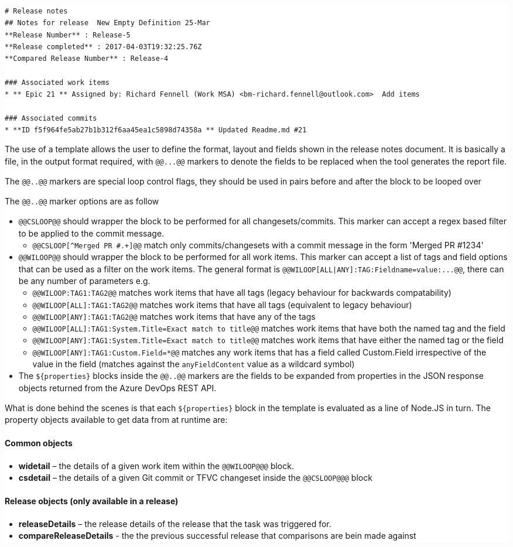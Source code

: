 ```
# Release notes
## Notes for release  New Empty Definition 25-Mar
**Release Number** : Release-5
**Release completed** : 2017-04-03T19:32:25.76Z
**Compared Release Number** : Release-4

### Associated work items
* ** Epic 21 ** Assigned by: Richard Fennell (Work MSA) <bm-richard.fennell@outlook.com>  Add items

### Associated commits
* **ID f5f964fe5ab27b1b312f6aa45ea1c5898d74358a ** Updated Readme.md #21
```

The use of a template allows the user to define the format, layout and fields shown in the release notes document. It is basically a file, in the output format required, with `@@...@@` markers to denote the fields to be replaced when the tool generates the report file.

The `@@..@@` markers are special loop control flags, they should be used in pairs before and after the block to be looped over

The `@@..@@` marker options are as follow

   - `@@CSLOOP@@` should wrapper the block to be performed for all changesets/commits. This marker can accept a regex based filter to be applied to the commit message.
      - `@@CSLOOP[^Merged PR #.+]@@` match only commits/changesets with a commit message in the form 'Merged PR #1234' 
   - `@@WILOOP@@` should wrapper the block to be performed for all work items. This marker can accept a list of tags and field options that can be used as a filter on the work items. The general format is `@@WILOOP[ALL|ANY]:TAG:Fieldname=value:...@@`, there can be any number of parameters e.g.
      - `@@WILOOP:TAG1:TAG2@@` matches work items that have all tags (legacy behaviour for backwards compatability)
      - `@@WILOOP[ALL]:TAG1:TAG2@@` matches work items that have all tags (equivalent to legacy behaviour)
      - `@@WILOOP[ANY]:TAG1:TAG2@@` matches work items that have any of the tags 
      - `@@WILOOP[ALL]:TAG1:System.Title=Exact match to title@@` matches work items that have both the named tag and the field  
      - `@@WILOOP[ANY]:TAG1:System.Title=Exact match to title@@` matches work items that have either the named tag or the field  
      - `@@WILOOP[ANY]:TAG1:Custom.Field=*@@` matches any work items that has a field called Custom.Field irrespective of the value in the field  (matches against the `anyFieldContent` value as a wildcard symbol)
- The `${properties}` blocks inside the `@@..@@` markers are the fields to be expanded from properties in the JSON response objects returned from the Azure DevOps REST API. 

What is done behind the scenes is that each `${properties}` block in the template is evaluated as a line of Node.JS in turn. The property  objects available to get data from at runtime are:

#### Common objects
* **widetail** – the details of a given work item within the `@@WILOOP@@@` block.
* **csdetail** – the details of a given Git commit or TFVC changeset inside the `@@CSLOOP@@@` block

#### Release objects (only available in a release) 
* **releaseDetails** – the release details of the release that the task was triggered for.
* **compareReleaseDetails** - the the previous successful release that comparisons are bein made against
